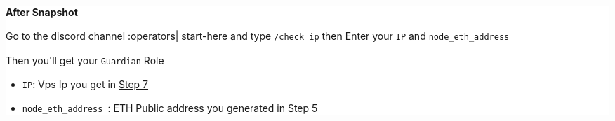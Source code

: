 **After Snapshot**

Go to the discord channel :[operators| start-here](https://discord.com/channels/1144692727120937080/1367196595866828982/1367323893324582954) and type `/check ip` then Enter your `IP` and `node_eth_address` 

Then you'll get your `Guardian` Role

* `IP`:                      Vps Ip you get in [Step 7](https://github.com/OneEyeKing001/aztec?tab=readme-ov-file#7-find-ip)

* `node_eth_address `:       ETH Public address you generated in [Step 5](https://github.com/OneEyeKing001/aztec?tab=readme-ov-file#5-generate-ethereum-keys)
